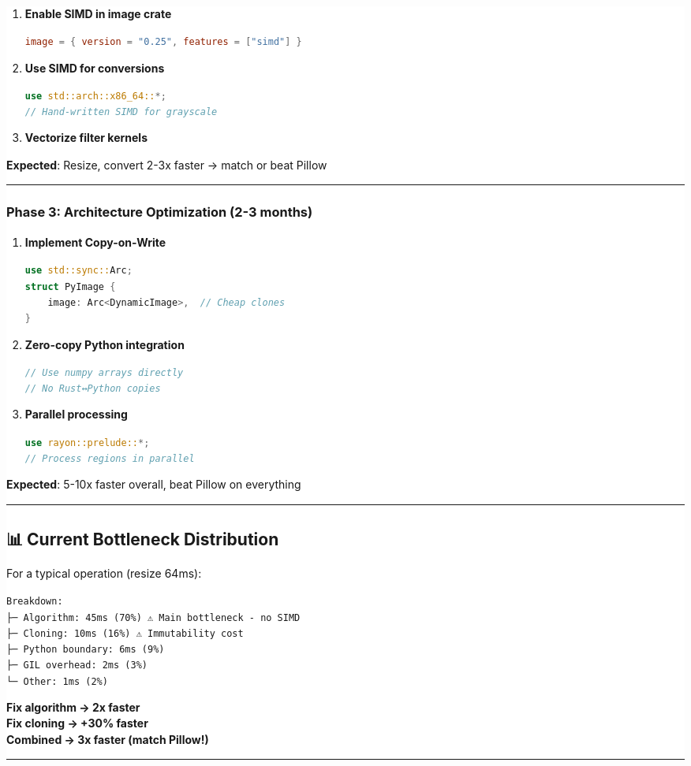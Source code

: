 1. **Enable SIMD in image crate**
   ```toml
   image = { version = "0.25", features = ["simd"] }
   ```

2. **Use SIMD for conversions**
   ```rust
   use std::arch::x86_64::*;
   // Hand-written SIMD for grayscale
   ```

3. **Vectorize filter kernels**

**Expected**: Resize, convert 2-3x faster → match or beat Pillow

---

### Phase 3: Architecture Optimization (2-3 months)

1. **Implement Copy-on-Write**
   ```rust
   use std::sync::Arc;
   struct PyImage {
       image: Arc<DynamicImage>,  // Cheap clones
   }
   ```

2. **Zero-copy Python integration**
   ```rust
   // Use numpy arrays directly
   // No Rust↔Python copies
   ```

3. **Parallel processing**
   ```rust
   use rayon::prelude::*;
   // Process regions in parallel
   ```

**Expected**: 5-10x faster overall, beat Pillow on everything

---

## 📊 Current Bottleneck Distribution

For a typical operation (resize 64ms):

```
Breakdown:
├─ Algorithm: 45ms (70%) ⚠️ Main bottleneck - no SIMD
├─ Cloning: 10ms (16%) ⚠️ Immutability cost
├─ Python boundary: 6ms (9%)
├─ GIL overhead: 2ms (3%)
└─ Other: 1ms (2%)
```

**Fix algorithm → 2x faster**  
**Fix cloning → +30% faster**  
**Combined → 3x faster (match Pillow!)**

---